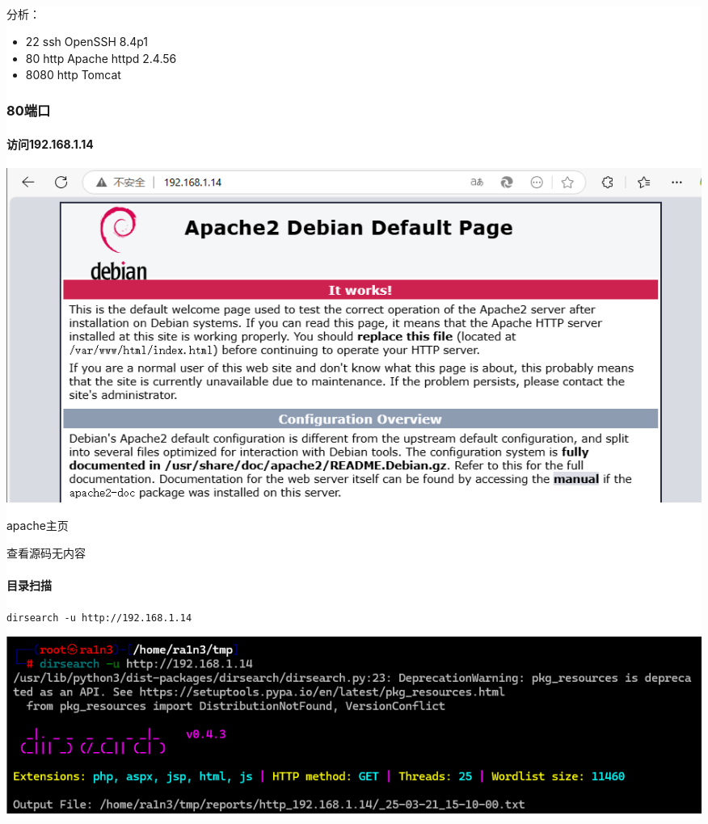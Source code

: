 分析：

- 22 ssh OpenSSH 8.4p1
- 80 http Apache httpd 2.4.56
- 8080 http Tomcat



### 80端口

#### 访问192.168.1.14

![image-20250321150940925](assets/image-20250321150940925.png)

apache主页

查看源码无内容



#### 目录扫描

```
dirsearch -u http://192.168.1.14
```

![image-20250321151016196](assets/image-20250321151016196.png)
